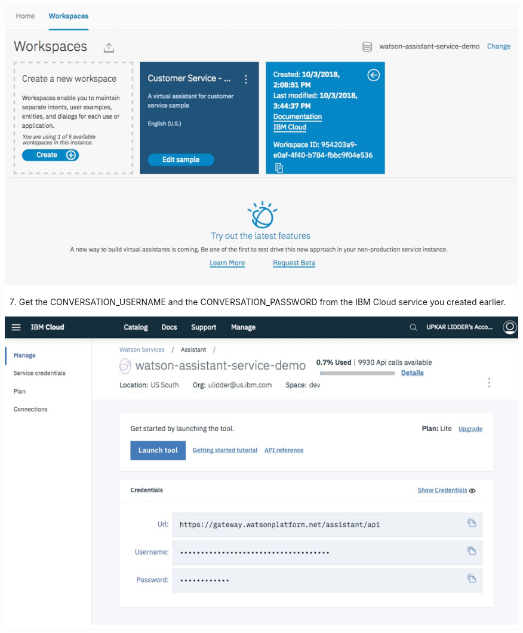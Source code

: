 ![alt text](/pics/step4-6-1.png)

7.	Get the CONVERSATION_USERNAME and the CONVERSATION_PASSWORD from the IBM Cloud service you created earlier.

![alt text](/pics/step4-7-1.png)
